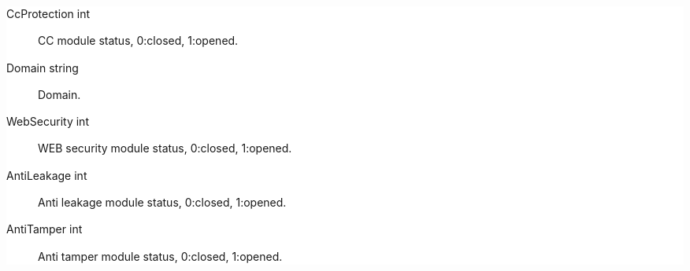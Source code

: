 <a data-swiftype-name="resource-property" data-swiftype-type="text" href="#ccprotection_csharp" style="color: inherit; text-decoration: inherit;">Cc<wbr>Protection</a>
</span>
        <span class="property-indicator"></span>
        <span class="property-type">int</span>
    </dt>
    <dd><p>CC module status, 0:closed, 1:opened.</p>
</dd><dt class="property-required"
            title="Required">
        <span id="domain_csharp">
<a data-swiftype-name="resource-property" data-swiftype-type="text" href="#domain_csharp" style="color: inherit; text-decoration: inherit;">Domain</a>
</span>
        <span class="property-indicator"></span>
        <span class="property-type">string</span>
    </dt>
    <dd><p>Domain.</p>
</dd><dt class="property-required"
            title="Required">
        <span id="websecurity_csharp">
<a data-swiftype-name="resource-property" data-swiftype-type="text" href="#websecurity_csharp" style="color: inherit; text-decoration: inherit;">Web<wbr>Security</a>
</span>
        <span class="property-indicator"></span>
        <span class="property-type">int</span>
    </dt>
    <dd><p>WEB security module status, 0:closed, 1:opened.</p>
</dd><dt class="property-optional"
            title="Optional">
        <span id="antileakage_csharp">
<a data-swiftype-name="resource-property" data-swiftype-type="text" href="#antileakage_csharp" style="color: inherit; text-decoration: inherit;">Anti<wbr>Leakage</a>
</span>
        <span class="property-indicator"></span>
        <span class="property-type">int</span>
    </dt>
    <dd><p>Anti leakage module status, 0:closed, 1:opened.</p>
</dd><dt class="property-optional"
            title="Optional">
        <span id="antitamper_csharp">
<a data-swiftype-name="resource-property" data-swiftype-type="text" href="#antitamper_csharp" style="color: inherit; text-decoration: inherit;">Anti<wbr>Tamper</a>
</span>
        <span class="property-indicator"></span>
        <span class="property-type">int</span>
    </dt>
    <dd><p>Anti tamper module status, 0:closed, 1:opened.</p>
</dd></dl>
</pulumi-choosable>
</div>
